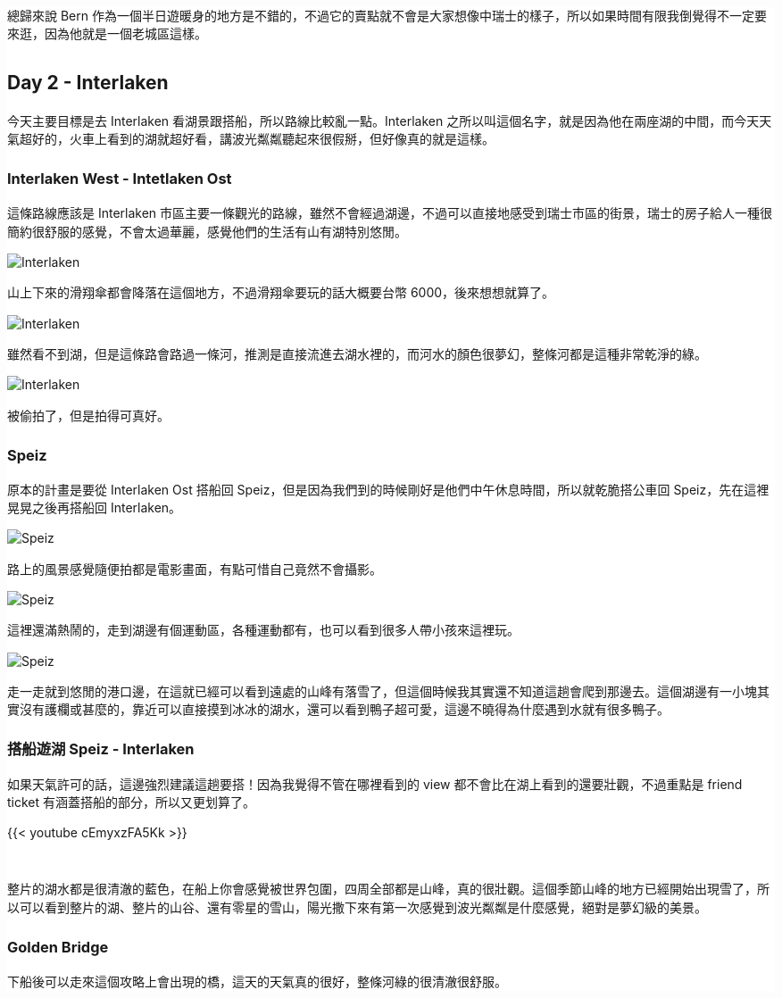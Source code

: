 總歸來說 Bern 作為一個半日遊暖身的地方是不錯的，不過它的賣點就不會是大家想像中瑞士的樣子，所以如果時間有限我倒覺得不一定要來逛，因為他就是一個老城區這樣。

## **Day 2 - Interlaken**

今天主要目標是去 Interlaken 看湖景跟搭船，所以路線比較亂一點。Interlaken 之所以叫這個名字，就是因為他在兩座湖的中間，而今天天氣超好的，火車上看到的湖就超好看，講波光粼粼聽起來很假掰，但好像真的就是這樣。

### **Interlaken West - Intetlaken Ost**

這條路線應該是 Interlaken 市區主要一條觀光的路線，雖然不會經過湖邊，不過可以直接地感受到瑞士市區的街景，瑞士的房子給人一種很簡約很舒服的感覺，不會太過華麗，感覺他們的生活有山有湖特別悠閒。

![Interlaken](/images/travel/Switzerland-20240914/Interlaken.jpg)

山上下來的滑翔傘都會降落在這個地方，不過滑翔傘要玩的話大概要台幣 6000，後來想想就算了。

![Interlaken](/images/travel/Switzerland-20240914/Interlaken-2.jpg)

雖然看不到湖，但是這條路會路過一條河，推測是直接流進去湖水裡的，而河水的顏色很夢幻，整條河都是這種非常乾淨的綠。

![Interlaken](/images/travel/Switzerland-20240914/Interlaken-3.jpg)

被偷拍了，但是拍得可真好。

### **Speiz**

原本的計畫是要從 Interlaken Ost 搭船回 Speiz，但是因為我們到的時候剛好是他們中午休息時間，所以就乾脆搭公車回 Speiz，先在這裡晃晃之後再搭船回 Interlaken。

![Speiz](/images/travel/Switzerland-20240914/Speiz.jpg)

路上的風景感覺隨便拍都是電影畫面，有點可惜自己竟然不會攝影。

![Speiz](/images/travel/Switzerland-20240914/Speiz-2.jpg)

這裡還滿熱鬧的，走到湖邊有個運動區，各種運動都有，也可以看到很多人帶小孩來這裡玩。

![Speiz](/images/travel/Switzerland-20240914/Speiz-3.jpg)

走一走就到悠閒的港口邊，在這就已經可以看到遠處的山峰有落雪了，但這個時候我其實還不知道這趟會爬到那邊去。這個湖邊有一小塊其實沒有護欄或甚麼的，靠近可以直接摸到冰冰的湖水，還可以看到鴨子超可愛，這邊不曉得為什麼遇到水就有很多鴨子。

### **搭船遊湖 Speiz - Interlaken**

如果天氣許可的話，這邊強烈建議這趟要搭！因為我覺得不管在哪裡看到的 view 都不會比在湖上看到的還要壯觀，不過重點是 friend ticket 有涵蓋搭船的部分，所以又更划算了。

{{< youtube cEmyxzFA5Kk >}} 
<div style="height: 15px;"></div>

整片的湖水都是很清澈的藍色，在船上你會感覺被世界包圍，四周全部都是山峰，真的很壯觀。這個季節山峰的地方已經開始出現雪了，所以可以看到整片的湖、整片的山谷、還有零星的雪山，陽光撒下來有第一次感覺到波光粼粼是什麼感覺，絕對是夢幻級的美景。

### **Golden Bridge**

下船後可以走來這個攻略上會出現的橋，這天的天氣真的很好，整條河綠的很清澈很舒服。
